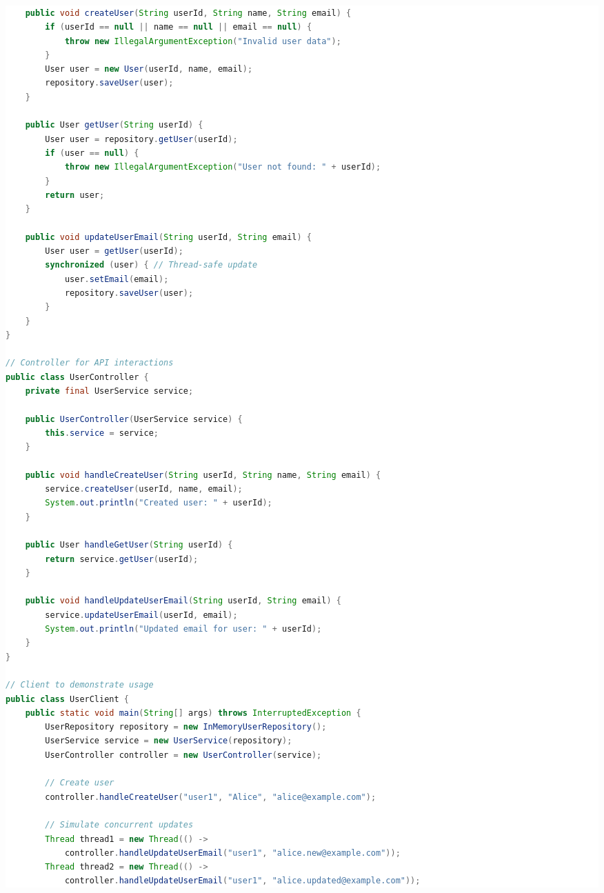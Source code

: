 ```java
    public void createUser(String userId, String name, String email) {
        if (userId == null || name == null || email == null) {
            throw new IllegalArgumentException("Invalid user data");
        }
        User user = new User(userId, name, email);
        repository.saveUser(user);
    }

    public User getUser(String userId) {
        User user = repository.getUser(userId);
        if (user == null) {
            throw new IllegalArgumentException("User not found: " + userId);
        }
        return user;
    }

    public void updateUserEmail(String userId, String email) {
        User user = getUser(userId);
        synchronized (user) { // Thread-safe update
            user.setEmail(email);
            repository.saveUser(user);
        }
    }
}

// Controller for API interactions
public class UserController {
    private final UserService service;

    public UserController(UserService service) {
        this.service = service;
    }

    public void handleCreateUser(String userId, String name, String email) {
        service.createUser(userId, name, email);
        System.out.println("Created user: " + userId);
    }

    public User handleGetUser(String userId) {
        return service.getUser(userId);
    }

    public void handleUpdateUserEmail(String userId, String email) {
        service.updateUserEmail(userId, email);
        System.out.println("Updated email for user: " + userId);
    }
}

// Client to demonstrate usage
public class UserClient {
    public static void main(String[] args) throws InterruptedException {
        UserRepository repository = new InMemoryUserRepository();
        UserService service = new UserService(repository);
        UserController controller = new UserController(service);

        // Create user
        controller.handleCreateUser("user1", "Alice", "alice@example.com");

        // Simulate concurrent updates
        Thread thread1 = new Thread(() -> 
            controller.handleUpdateUserEmail("user1", "alice.new@example.com"));
        Thread thread2 = new Thread(() -> 
            controller.handleUpdateUserEmail("user1", "alice.updated@example.com"));
```